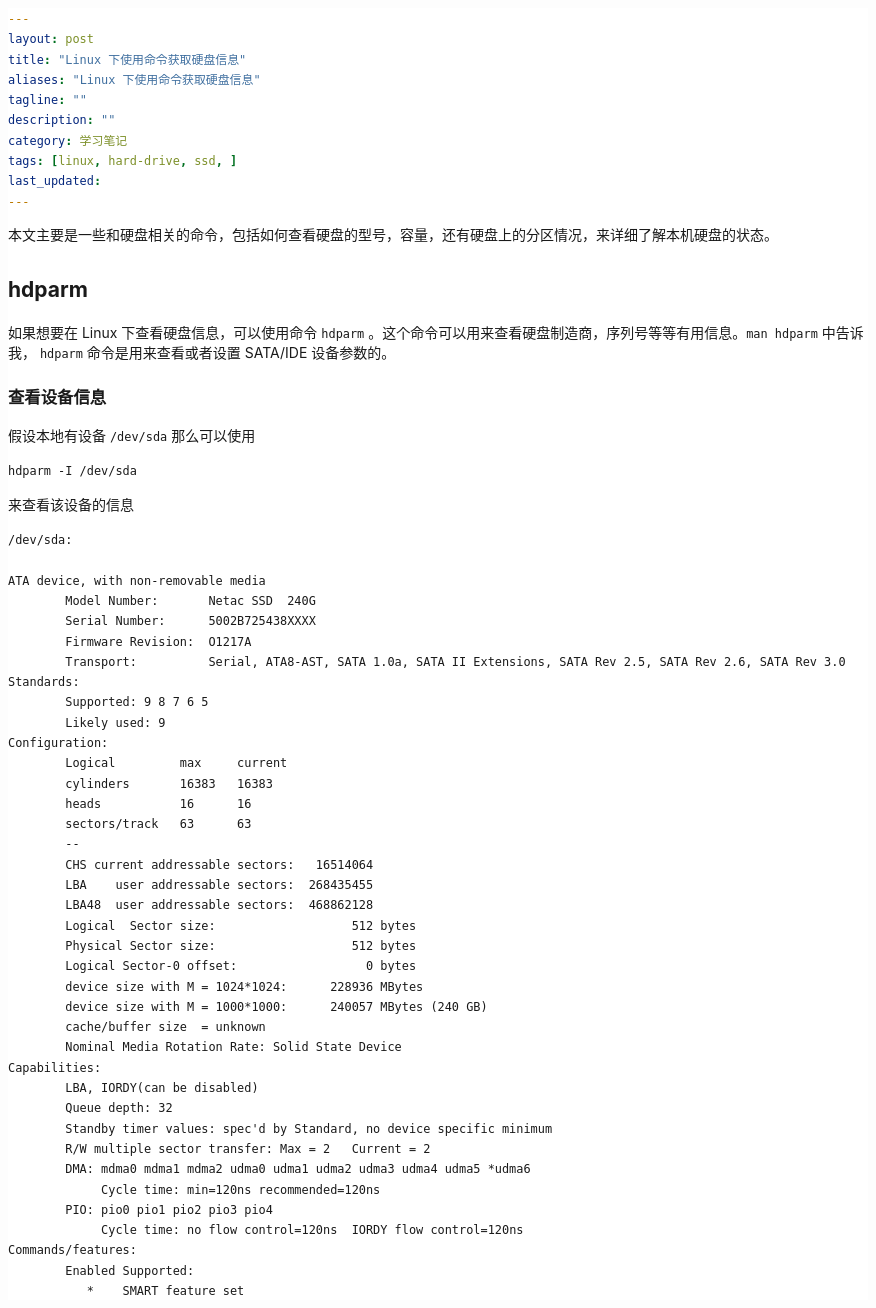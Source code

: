 ```yaml
---
layout: post
title: "Linux 下使用命令获取硬盘信息"
aliases: "Linux 下使用命令获取硬盘信息"
tagline: ""
description: ""
category: 学习笔记
tags: [linux, hard-drive, ssd, ]
last_updated:
---
```


本文主要是一些和硬盘相关的命令，包括如何查看硬盘的型号，容量，还有硬盘上的分区情况，来详细了解本机硬盘的状态。

## hdparm
如果想要在 Linux 下查看硬盘信息，可以使用命令 `hdparm` 。这个命令可以用来查看硬盘制造商，序列号等等有用信息。`man hdparm` 中告诉我， `hdparm` 命令是用来查看或者设置 SATA/IDE 设备参数的。

### 查看设备信息
假设本地有设备 `/dev/sda` 那么可以使用

    hdparm -I /dev/sda

来查看该设备的信息

    /dev/sda:

    ATA device, with non-removable media
            Model Number:       Netac SSD  240G
            Serial Number:      5002B725438XXXX
            Firmware Revision:  O1217A
            Transport:          Serial, ATA8-AST, SATA 1.0a, SATA II Extensions, SATA Rev 2.5, SATA Rev 2.6, SATA Rev 3.0
    Standards:
            Supported: 9 8 7 6 5
            Likely used: 9
    Configuration:
            Logical         max     current
            cylinders       16383   16383
            heads           16      16
            sectors/track   63      63
            --
            CHS current addressable sectors:   16514064
            LBA    user addressable sectors:  268435455
            LBA48  user addressable sectors:  468862128
            Logical  Sector size:                   512 bytes
            Physical Sector size:                   512 bytes
            Logical Sector-0 offset:                  0 bytes
            device size with M = 1024*1024:      228936 MBytes
            device size with M = 1000*1000:      240057 MBytes (240 GB)
            cache/buffer size  = unknown
            Nominal Media Rotation Rate: Solid State Device
    Capabilities:
            LBA, IORDY(can be disabled)
            Queue depth: 32
            Standby timer values: spec'd by Standard, no device specific minimum
            R/W multiple sector transfer: Max = 2   Current = 2
            DMA: mdma0 mdma1 mdma2 udma0 udma1 udma2 udma3 udma4 udma5 *udma6
                 Cycle time: min=120ns recommended=120ns
            PIO: pio0 pio1 pio2 pio3 pio4
                 Cycle time: no flow control=120ns  IORDY flow control=120ns
    Commands/features:
            Enabled Supported:
               *    SMART feature set

[^gpt]: https://en.wikipedia.org/wiki/GUID_Partition_Table